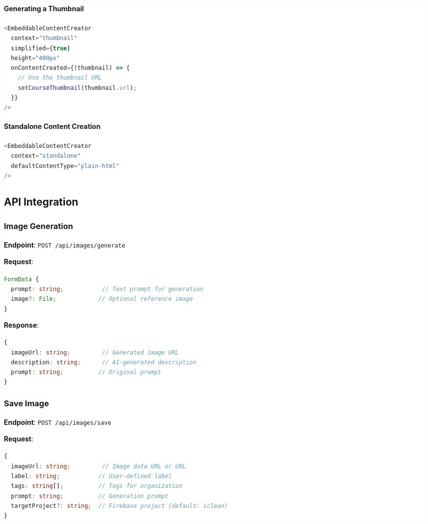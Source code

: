 #### Generating a Thumbnail

```typescript
<EmbeddableContentCreator
  context="thumbnail"
  simplified={true}
  height="400px"
  onContentCreated={(thumbnail) => {
    // Use the thumbnail URL
    setCourseThumbnail(thumbnail.url);
  }}
/>
```

#### Standalone Content Creation

```typescript
<EmbeddableContentCreator
  context="standalone"
  defaultContentType="plain-html"
/>
```

## API Integration

### Image Generation

**Endpoint**: `POST /api/images/generate`

**Request**:
```typescript
FormData {
  prompt: string;           // Text prompt for generation
  image?: File;            // Optional reference image
}
```

**Response**:
```typescript
{
  imageUrl: string;         // Generated image URL
  description: string;      // AI-generated description
  prompt: string;          // Original prompt
}
```

### Save Image

**Endpoint**: `POST /api/images/save`

**Request**:
```typescript
{
  imageUrl: string;         // Image data URL or URL
  label: string;           // User-defined label
  tags: string[];          // Tags for organization
  prompt: string;          // Generation prompt
  targetProject?: string;  // Firebase project (default: iclean)
}
```
